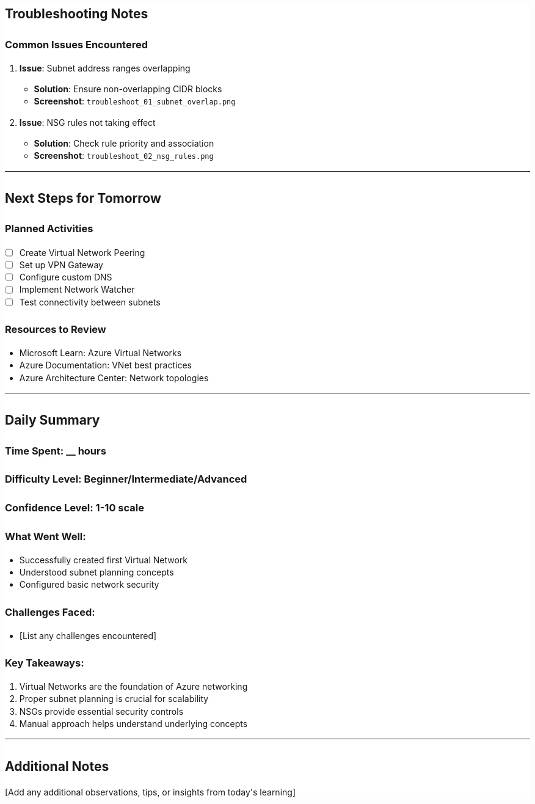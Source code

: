 
## Troubleshooting Notes

### Common Issues Encountered
1. **Issue**: Subnet address ranges overlapping
   - **Solution**: Ensure non-overlapping CIDR blocks
   - **Screenshot**: `troubleshoot_01_subnet_overlap.png`

2. **Issue**: NSG rules not taking effect
   - **Solution**: Check rule priority and association
   - **Screenshot**: `troubleshoot_02_nsg_rules.png`

---

## Next Steps for Tomorrow

### Planned Activities
- [ ] Create Virtual Network Peering
- [ ] Set up VPN Gateway
- [ ] Configure custom DNS
- [ ] Implement Network Watcher
- [ ] Test connectivity between subnets

### Resources to Review
- Microsoft Learn: Azure Virtual Networks
- Azure Documentation: VNet best practices
- Azure Architecture Center: Network topologies

---

## Daily Summary

### Time Spent: __ hours
### Difficulty Level: Beginner/Intermediate/Advanced
### Confidence Level: 1-10 scale

### What Went Well:
- Successfully created first Virtual Network
- Understood subnet planning concepts
- Configured basic network security

### Challenges Faced:
- [List any challenges encountered]

### Key Takeaways:
1. Virtual Networks are the foundation of Azure networking
2. Proper subnet planning is crucial for scalability
3. NSGs provide essential security controls
4. Manual approach helps understand underlying concepts

---

## Additional Notes
[Add any additional observations, tips, or insights from today's learning]